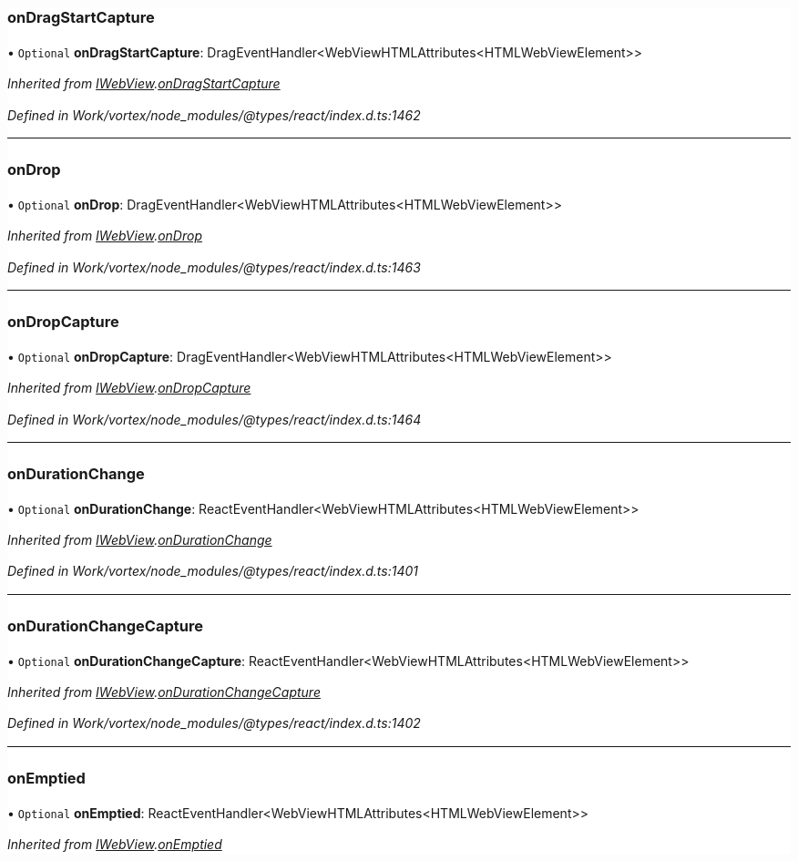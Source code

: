 ### onDragStartCapture

• `Optional` **onDragStartCapture**: DragEventHandler\<WebViewHTMLAttributes\<HTMLWebViewElement>>

*Inherited from [IWebView](iwebview.md).[onDragStartCapture](iwebview.md#ondragstartcapture)*

*Defined in Work/vortex/node_modules/@types/react/index.d.ts:1462*

___

### onDrop

• `Optional` **onDrop**: DragEventHandler\<WebViewHTMLAttributes\<HTMLWebViewElement>>

*Inherited from [IWebView](iwebview.md).[onDrop](iwebview.md#ondrop)*

*Defined in Work/vortex/node_modules/@types/react/index.d.ts:1463*

___

### onDropCapture

• `Optional` **onDropCapture**: DragEventHandler\<WebViewHTMLAttributes\<HTMLWebViewElement>>

*Inherited from [IWebView](iwebview.md).[onDropCapture](iwebview.md#ondropcapture)*

*Defined in Work/vortex/node_modules/@types/react/index.d.ts:1464*

___

### onDurationChange

• `Optional` **onDurationChange**: ReactEventHandler\<WebViewHTMLAttributes\<HTMLWebViewElement>>

*Inherited from [IWebView](iwebview.md).[onDurationChange](iwebview.md#ondurationchange)*

*Defined in Work/vortex/node_modules/@types/react/index.d.ts:1401*

___

### onDurationChangeCapture

• `Optional` **onDurationChangeCapture**: ReactEventHandler\<WebViewHTMLAttributes\<HTMLWebViewElement>>

*Inherited from [IWebView](iwebview.md).[onDurationChangeCapture](iwebview.md#ondurationchangecapture)*

*Defined in Work/vortex/node_modules/@types/react/index.d.ts:1402*

___

### onEmptied

• `Optional` **onEmptied**: ReactEventHandler\<WebViewHTMLAttributes\<HTMLWebViewElement>>

*Inherited from [IWebView](iwebview.md).[onEmptied](iwebview.md#onemptied)*

